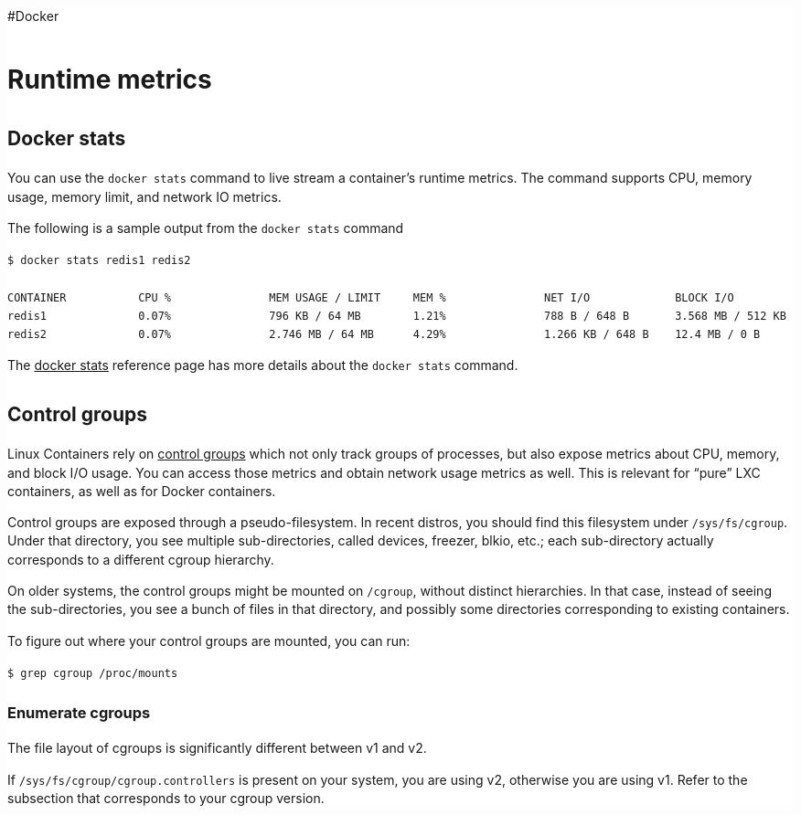 #Docker 
# Runtime metrics
## Docker stats[](https://docs.docker.com/config/containers/runmetrics/#docker-stats)

You can use the `docker stats` command to live stream a container’s runtime metrics. The command supports CPU, memory usage, memory limit, and network IO metrics.

The following is a sample output from the `docker stats` command

```
$ docker stats redis1 redis2

CONTAINER           CPU %               MEM USAGE / LIMIT     MEM %               NET I/O             BLOCK I/O
redis1              0.07%               796 KB / 64 MB        1.21%               788 B / 648 B       3.568 MB / 512 KB
redis2              0.07%               2.746 MB / 64 MB      4.29%               1.266 KB / 648 B    12.4 MB / 0 B
```

The [docker stats](https://docs.docker.com/engine/reference/commandline/stats/) reference page has more details about the `docker stats` command.

## Control groups[](https://docs.docker.com/config/containers/runmetrics/#control-groups)

Linux Containers rely on [control groups](https://www.kernel.org/doc/Documentation/cgroup-v1/cgroups.txt) which not only track groups of processes, but also expose metrics about CPU, memory, and block I/O usage. You can access those metrics and obtain network usage metrics as well. This is relevant for “pure” LXC containers, as well as for Docker containers.

Control groups are exposed through a pseudo-filesystem. In recent distros, you should find this filesystem under `/sys/fs/cgroup`. Under that directory, you see multiple sub-directories, called devices, freezer, blkio, etc.; each sub-directory actually corresponds to a different cgroup hierarchy.

On older systems, the control groups might be mounted on `/cgroup`, without distinct hierarchies. In that case, instead of seeing the sub-directories, you see a bunch of files in that directory, and possibly some directories corresponding to existing containers.

To figure out where your control groups are mounted, you can run:

```
$ grep cgroup /proc/mounts
```

### Enumerate cgroups[](https://docs.docker.com/config/containers/runmetrics/#enumerate-cgroups)

The file layout of cgroups is significantly different between v1 and v2.

If `/sys/fs/cgroup/cgroup.controllers` is present on your system, you are using v2, otherwise you are using v1. Refer to the subsection that corresponds to your cgroup version.
